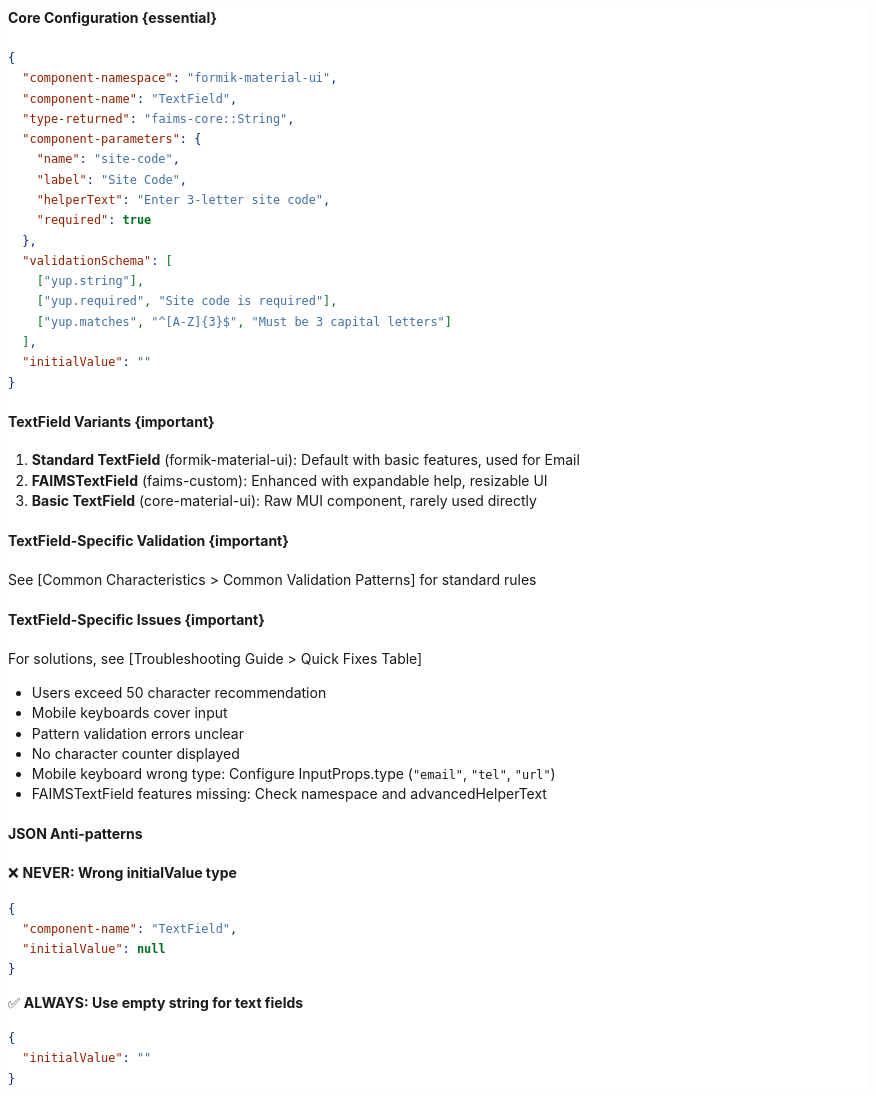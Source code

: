 #### Core Configuration {essential}
```json
{
  "component-namespace": "formik-material-ui",
  "component-name": "TextField",
  "type-returned": "faims-core::String",
  "component-parameters": {
    "name": "site-code",
    "label": "Site Code",
    "helperText": "Enter 3-letter site code",
    "required": true
  },
  "validationSchema": [
    ["yup.string"],
    ["yup.required", "Site code is required"],
    ["yup.matches", "^[A-Z]{3}$", "Must be 3 capital letters"]
  ],
  "initialValue": ""
}
```

#### TextField Variants {important}
1. **Standard TextField** (formik-material-ui): Default with basic features, used for Email
2. **FAIMSTextField** (faims-custom): Enhanced with expandable help, resizable UI
3. **Basic TextField** (core-material-ui): Raw MUI component, rarely used directly

#### TextField-Specific Validation {important}
See [Common Characteristics > Common Validation Patterns] for standard rules

#### TextField-Specific Issues {important}
For solutions, see [Troubleshooting Guide > Quick Fixes Table]
- Users exceed 50 character recommendation
- Mobile keyboards cover input
- Pattern validation errors unclear
- No character counter displayed
- Mobile keyboard wrong type: Configure InputProps.type (`"email"`, `"tel"`, `"url"`)
- FAIMSTextField features missing: Check namespace and advancedHelperText


#### JSON Anti-patterns

❌ **NEVER: Wrong initialValue type**
```json
{
  "component-name": "TextField",
  "initialValue": null  
}
```
✅ **ALWAYS: Use empty string for text fields**
```json
{
  "initialValue": ""
}
```
